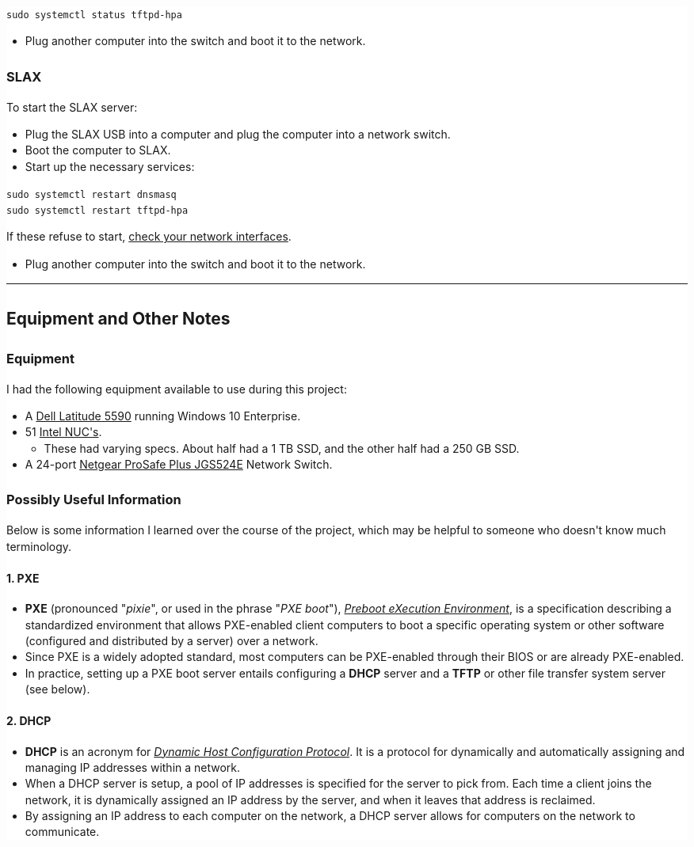 ```
sudo systemctl status tftpd-hpa
```
- Plug another computer into the switch and boot it to the network.

### SLAX
To start the SLAX server:
- Plug the SLAX USB into a computer and plug the computer into a network switch.
- Boot the computer to SLAX.
- Start up the necessary services:
```
sudo systemctl restart dnsmasq
sudo systemctl restart tftpd-hpa
```
If these refuse to start, [check your network interfaces](#unrecognized-interface-name).
- Plug another computer into the switch and boot it to the network.

---

## Equipment and Other Notes
### Equipment
I had the following equipment available to use during this project:
- A [Dell Latitude 5590](https://www.dell.com/support/home/en-us/product-support/product/latitude-15-5590-laptop/docs) running Windows 10 Enterprise.
- 51 [Intel NUC's](https://ark.intel.com/content/www/us/en/ark/products/95067/intel-nuc-kit-nuc7i5bnh.html).
  - These had varying specs. About half had a 1 TB SSD, and the other half had a 250 GB SSD.
- A 24-port [Netgear ProSafe Plus JGS524E](https://www.netgear.com/support/product/JGS524E.aspx) Network Switch.

### Possibly Useful Information
Below is some information I learned over the course of the project, which may be helpful to someone who doesn't know much terminology.

#### 1. PXE
- **PXE** (pronounced "*pixie*", or used in the phrase "*PXE boot*"), [_Preboot eXecution Environment_](https://en.wikipedia.org/wiki/Preboot_Execution_Environment), is a specification describing a standardized environment that allows PXE-enabled client computers to boot a specific operating system or other software (configured and distributed by a server) over a network.
- Since PXE is a widely adopted standard, most computers can be PXE-enabled through their BIOS or are already PXE-enabled.
- In practice, setting up a PXE boot server entails configuring a **DHCP** server and a **TFTP** or other file transfer system server (see below).

#### 2. DHCP
- **DHCP** is an acronym for [_Dynamic Host Configuration Protocol_](https://en.wikipedia.org/wiki/Dynamic_Host_Configuration_Protocol). It is a protocol for dynamically and automatically assigning and managing IP addresses within a network. 
- When a DHCP server is setup, a pool of IP addresses is specified for the server to pick from. Each time a client joins the network, it is dynamically assigned an IP address by the server, and when it leaves that address is reclaimed.
- By assigning an IP address to each computer on the network, a DHCP server allows for computers on the network to communicate.
